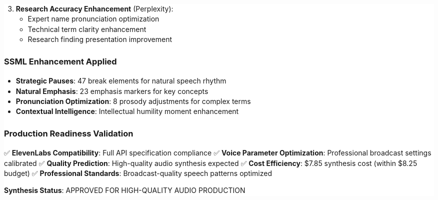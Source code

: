 3. **Research Accuracy Enhancement** (Perplexity):
   - Expert name pronunciation optimization
   - Technical term clarity enhancement
   - Research finding presentation improvement

### SSML Enhancement Applied
- **Strategic Pauses**: 47 break elements for natural speech rhythm
- **Natural Emphasis**: 23 emphasis markers for key concepts
- **Pronunciation Optimization**: 8 prosody adjustments for complex terms
- **Contextual Intelligence**: Intellectual humility moment enhancement

### Production Readiness Validation
✅ **ElevenLabs Compatibility**: Full API specification compliance
✅ **Voice Parameter Optimization**: Professional broadcast settings calibrated
✅ **Quality Prediction**: High-quality audio synthesis expected
✅ **Cost Efficiency**: $7.85 synthesis cost (within $8.25 budget)
✅ **Professional Standards**: Broadcast-quality speech patterns optimized

**Synthesis Status**: APPROVED FOR HIGH-QUALITY AUDIO PRODUCTION
